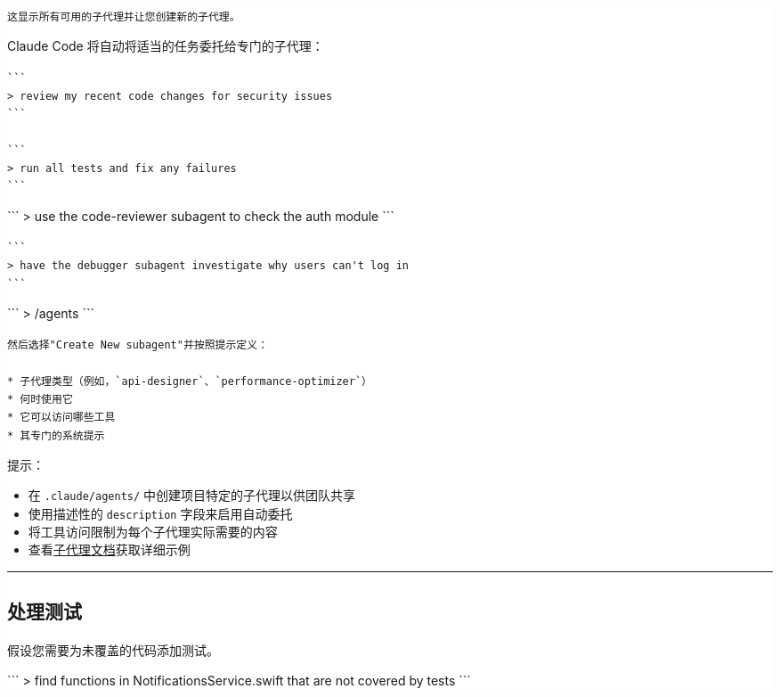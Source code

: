     这显示所有可用的子代理并让您创建新的子代理。
  </Step>

  <Step title="自动使用子代理">
    Claude Code 将自动将适当的任务委托给专门的子代理：

    ```
    > review my recent code changes for security issues
    ```

    ```
    > run all tests and fix any failures
    ```
  </Step>

  <Step title="明确请求特定子代理">
    ```
    > use the code-reviewer subagent to check the auth module
    ```

    ```
    > have the debugger subagent investigate why users can't log in
    ```
  </Step>

  <Step title="为您的工作流程创建自定义子代理">
    ```
    > /agents
    ```

    然后选择"Create New subagent"并按照提示定义：

    * 子代理类型（例如，`api-designer`、`performance-optimizer`）
    * 何时使用它
    * 它可以访问哪些工具
    * 其专门的系统提示
  </Step>
</Steps>

<Tip>
  提示：

  * 在 `.claude/agents/` 中创建项目特定的子代理以供团队共享
  * 使用描述性的 `description` 字段来启用自动委托
  * 将工具访问限制为每个子代理实际需要的内容
  * 查看[子代理文档](/zh-CN/docs/claude-code/sub-agents)获取详细示例
</Tip>

***

## 处理测试

假设您需要为未覆盖的代码添加测试。

<Steps>
  <Step title="识别未测试的代码">
    ```
    > find functions in NotificationsService.swift that are not covered by tests 
    ```
  </Step>
